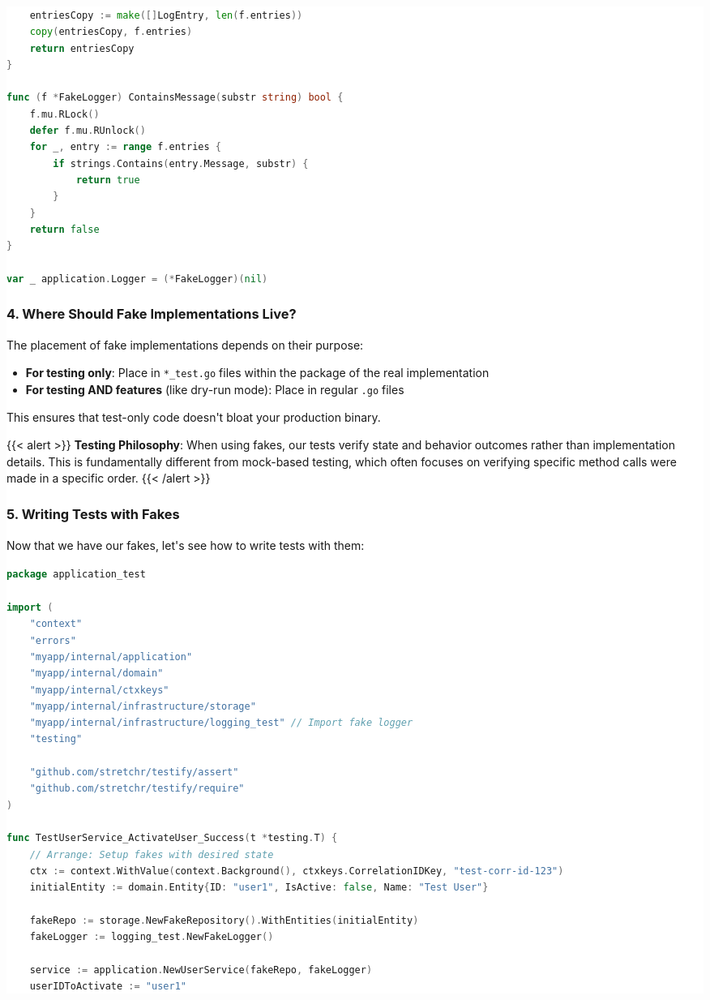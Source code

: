 ```go
    entriesCopy := make([]LogEntry, len(f.entries))
    copy(entriesCopy, f.entries)
    return entriesCopy
}

func (f *FakeLogger) ContainsMessage(substr string) bool {
    f.mu.RLock()
    defer f.mu.RUnlock()
    for _, entry := range f.entries {
        if strings.Contains(entry.Message, substr) {
            return true
        }
    }
    return false
}

var _ application.Logger = (*FakeLogger)(nil)
```

### 4. Where Should Fake Implementations Live?

The placement of fake implementations depends on their purpose:

- **For testing only**: Place in `*_test.go` files within the package of the real implementation
- **For testing AND features** (like dry-run mode): Place in regular `.go` files

This ensures that test-only code doesn't bloat your production binary.

{{< alert >}}
**Testing Philosophy**: When using fakes, our tests verify state and behavior outcomes rather than implementation details. This is fundamentally different from mock-based testing, which often focuses on verifying specific method calls were made in a specific order.
{{< /alert >}}

### 5. Writing Tests with Fakes

Now that we have our fakes, let's see how to write tests with them:

```go
package application_test

import (
    "context"
    "errors"
    "myapp/internal/application"
    "myapp/internal/domain"
    "myapp/internal/ctxkeys"
    "myapp/internal/infrastructure/storage"
    "myapp/internal/infrastructure/logging_test" // Import fake logger
    "testing"

    "github.com/stretchr/testify/assert"
    "github.com/stretchr/testify/require"
)

func TestUserService_ActivateUser_Success(t *testing.T) {
    // Arrange: Setup fakes with desired state
    ctx := context.WithValue(context.Background(), ctxkeys.CorrelationIDKey, "test-corr-id-123")
    initialEntity := domain.Entity{ID: "user1", IsActive: false, Name: "Test User"}
    
    fakeRepo := storage.NewFakeRepository().WithEntities(initialEntity)
    fakeLogger := logging_test.NewFakeLogger()
    
    service := application.NewUserService(fakeRepo, fakeLogger)
    userIDToActivate := "user1"
```